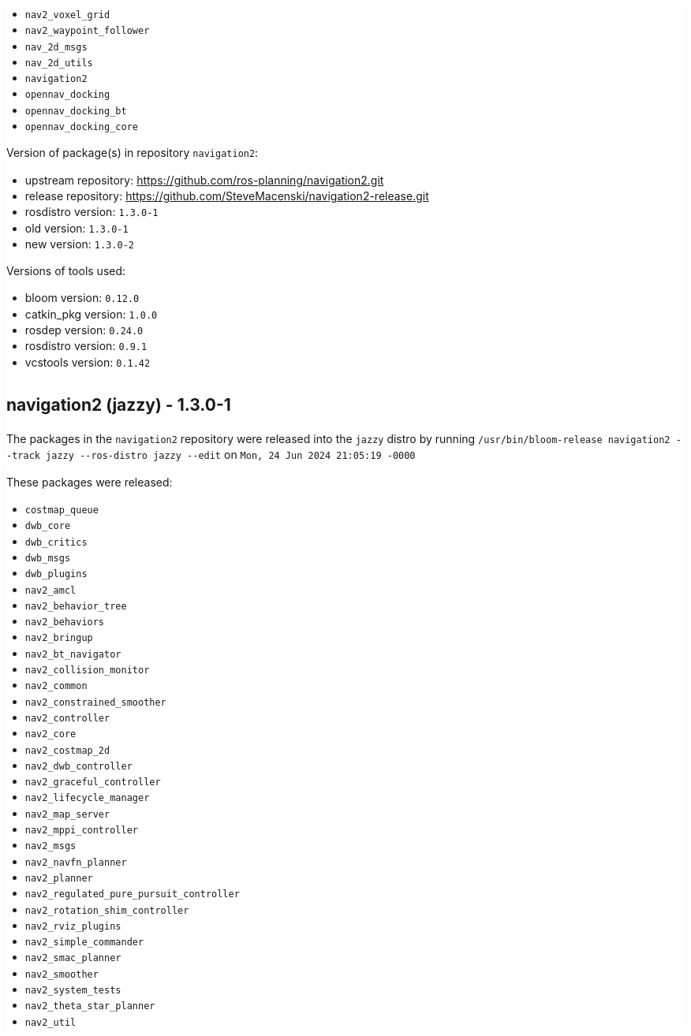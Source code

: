 - `nav2_voxel_grid`
- `nav2_waypoint_follower`
- `nav_2d_msgs`
- `nav_2d_utils`
- `navigation2`
- `opennav_docking`
- `opennav_docking_bt`
- `opennav_docking_core`

Version of package(s) in repository `navigation2`:

- upstream repository: https://github.com/ros-planning/navigation2.git
- release repository: https://github.com/SteveMacenski/navigation2-release.git
- rosdistro version: `1.3.0-1`
- old version: `1.3.0-1`
- new version: `1.3.0-2`

Versions of tools used:

- bloom version: `0.12.0`
- catkin_pkg version: `1.0.0`
- rosdep version: `0.24.0`
- rosdistro version: `0.9.1`
- vcstools version: `0.1.42`


## navigation2 (jazzy) - 1.3.0-1

The packages in the `navigation2` repository were released into the `jazzy` distro by running `/usr/bin/bloom-release navigation2 --track jazzy --ros-distro jazzy --edit` on `Mon, 24 Jun 2024 21:05:19 -0000`

These packages were released:
- `costmap_queue`
- `dwb_core`
- `dwb_critics`
- `dwb_msgs`
- `dwb_plugins`
- `nav2_amcl`
- `nav2_behavior_tree`
- `nav2_behaviors`
- `nav2_bringup`
- `nav2_bt_navigator`
- `nav2_collision_monitor`
- `nav2_common`
- `nav2_constrained_smoother`
- `nav2_controller`
- `nav2_core`
- `nav2_costmap_2d`
- `nav2_dwb_controller`
- `nav2_graceful_controller`
- `nav2_lifecycle_manager`
- `nav2_map_server`
- `nav2_mppi_controller`
- `nav2_msgs`
- `nav2_navfn_planner`
- `nav2_planner`
- `nav2_regulated_pure_pursuit_controller`
- `nav2_rotation_shim_controller`
- `nav2_rviz_plugins`
- `nav2_simple_commander`
- `nav2_smac_planner`
- `nav2_smoother`
- `nav2_system_tests`
- `nav2_theta_star_planner`
- `nav2_util`
